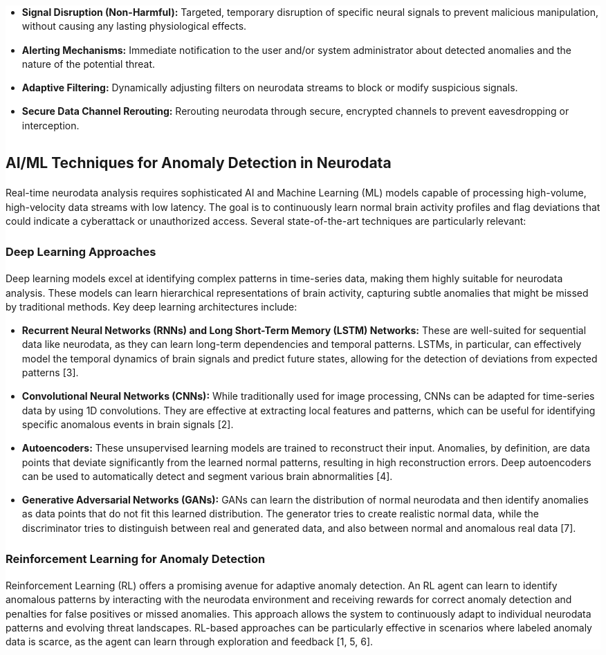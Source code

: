 - **Signal Disruption (Non-Harmful):** Targeted, temporary disruption of specific neural signals to prevent malicious manipulation, without causing any lasting physiological effects.

- **Alerting Mechanisms:** Immediate notification to the user and/or system administrator about detected anomalies and the nature of the potential threat.

- **Adaptive Filtering:** Dynamically adjusting filters on neurodata streams to block or modify suspicious signals.

- **Secure Data Channel Rerouting:** Rerouting neurodata through secure, encrypted channels to prevent eavesdropping or interception.[](https://iapp.org/news/a/navigating-the-legal-and-ethical-landscape-of-brain-computer-interfaces-insights-from-colorado-and-minnesota)

## AI/ML Techniques for Anomaly Detection in Neurodata

Real-time neurodata analysis requires sophisticated AI and Machine Learning (ML) models capable of processing high-volume, high-velocity data streams with low latency. The goal is to continuously learn normal brain activity profiles and flag deviations that could indicate a cyberattack or unauthorized access. Several state-of-the-art techniques are particularly relevant:

### Deep Learning Approaches

Deep learning models excel at identifying complex patterns in time-series data, making them highly suitable for neurodata analysis. These models can learn hierarchical representations of brain activity, capturing subtle anomalies that might be missed by traditional methods. Key deep learning architectures include:

- **Recurrent Neural Networks (RNNs) and Long Short-Term Memory (LSTM) Networks:** These are well-suited for sequential data like neurodata, as they can learn long-term dependencies and temporal patterns. LSTMs, in particular, can effectively model the temporal dynamics of brain signals and predict future states, allowing for the detection of deviations from expected patterns [3].

- **Convolutional Neural Networks (CNNs):** While traditionally used for image processing, CNNs can be adapted for time-series data by using 1D convolutions. They are effective at extracting local features and patterns, which can be useful for identifying specific anomalous events in brain signals [2].

- **Autoencoders:** These unsupervised learning models are trained to reconstruct their input. Anomalies, by definition, are data points that deviate significantly from the learned normal patterns, resulting in high reconstruction errors. Deep autoencoders can be used to automatically detect and segment various brain abnormalities [4].

- **Generative Adversarial Networks (GANs):** GANs can learn the distribution of normal neurodata and then identify anomalies as data points that do not fit this learned distribution. The generator tries to create realistic normal data, while the discriminator tries to distinguish between real and generated data, and also between normal and anomalous real data [7].

### Reinforcement Learning for Anomaly Detection

Reinforcement Learning (RL) offers a promising avenue for adaptive anomaly detection. An RL agent can learn to identify anomalous patterns by interacting with the neurodata environment and receiving rewards for correct anomaly detection and penalties for false positives or missed anomalies. This approach allows the system to continuously adapt to individual neurodata patterns and evolving threat landscapes. RL-based approaches can be particularly effective in scenarios where labeled anomaly data is scarce, as the agent can learn through exploration and feedback [1, 5, 6].
